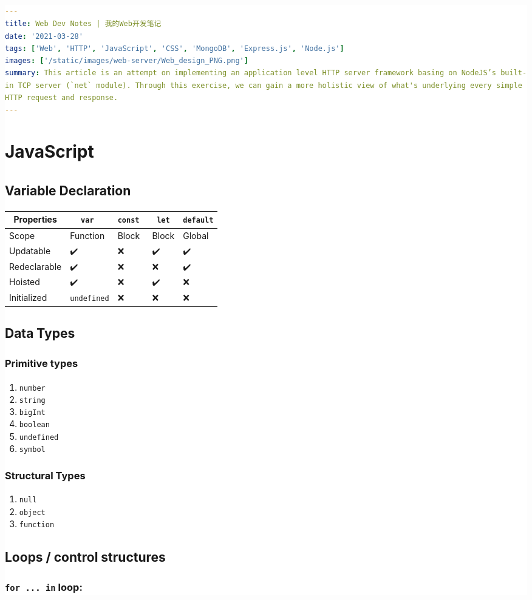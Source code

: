 ```yaml
---
title: Web Dev Notes | 我的Web开发笔记
date: '2021-03-28'
tags: ['Web', 'HTTP', 'JavaScript', 'CSS', 'MongoDB', 'Express.js', 'Node.js']
images: ['/static/images/web-server/Web_design_PNG.png']
summary: This article is an attempt on implementing an application level HTTP server framework basing on NodeJS’s built-in TCP server (`net` module). Through this exercise, we can gain a more holistic view of what's underlying every simple HTTP request and response.
---
```


# JavaScript

## Variable Declaration

| Properties   | `var `             | `const ` | `let`              | `default`          |
| ------------ | ------------------ | -------- | ------------------ | ------------------ |
| Scope        | Function           | Block    | Block              | Global             |
| Updatable    | :heavy_check_mark: | :x:      | :heavy_check_mark: | :heavy_check_mark: |
| Redeclarable | :heavy_check_mark: | :x:      | :x:                | :heavy_check_mark: |
| Hoisted      | :heavy_check_mark: | :x:      | :heavy_check_mark: | :x:                |
| Initialized  | `undefined`​       | :x:      | :x:                | :x:                |

## Data Types

### Primitive types

1. `number`
2. `string`
3. `bigInt`
4. `boolean`
5. `undefined`
6. `symbol`

### Structural Types

1. `null`
2. `object`
3. `function`

## Loops / control structures

### `for ... in` loop:
